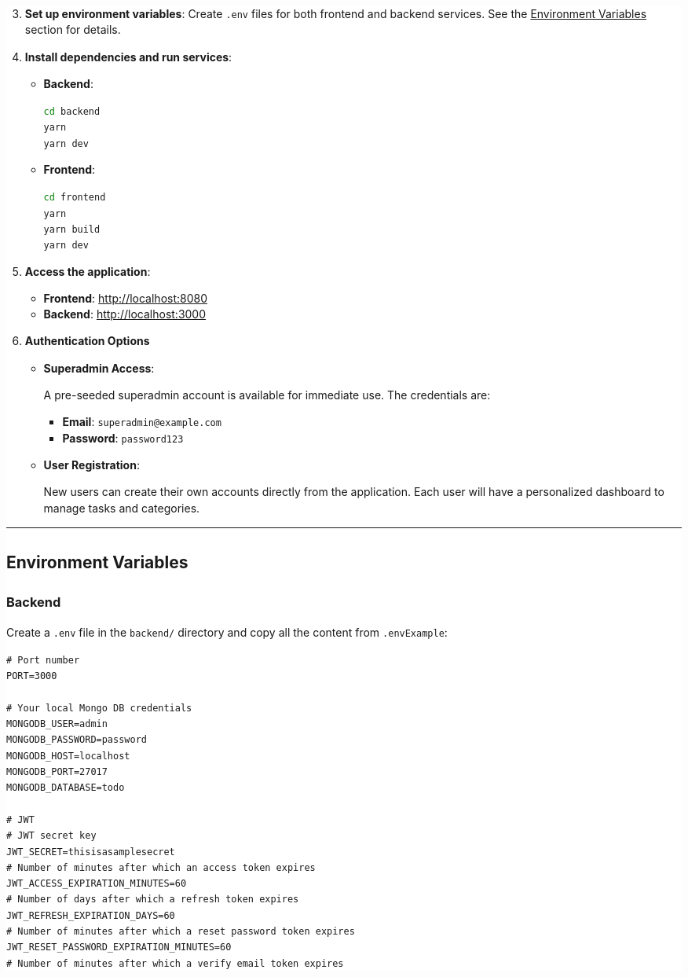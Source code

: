 3. **Set up environment variables**:
   Create `.env` files for both frontend and backend services. See the [Environment Variables](#environment-variables) section for details.

4. **Install dependencies and run services**:

   - **Backend**:
     ```bash
     cd backend
     yarn
     yarn dev
     ```
   - **Frontend**:
     ```bash
     cd frontend
     yarn
     yarn build
     yarn dev
     ```

5. **Access the application**:

   - **Frontend**: [http://localhost:8080](http://localhost:8080)
   - **Backend**: [http://localhost:3000](http://localhost:3000)

6. **Authentication Options**

   - **Superadmin Access**:

     A pre-seeded superadmin account is available for immediate use. The credentials are:

     - **Email**: `superadmin@example.com`
     - **Password**: `password123`

   - **User Registration**:

     New users can create their own accounts directly from the application. Each user will have a personalized dashboard to manage tasks and categories.

---

## Environment Variables

### Backend

Create a `.env` file in the `backend/` directory and copy all the content from `.envExample`:

```
# Port number
PORT=3000

# Your local Mongo DB credentials
MONGODB_USER=admin
MONGODB_PASSWORD=password
MONGODB_HOST=localhost
MONGODB_PORT=27017
MONGODB_DATABASE=todo

# JWT
# JWT secret key
JWT_SECRET=thisisasamplesecret
# Number of minutes after which an access token expires
JWT_ACCESS_EXPIRATION_MINUTES=60
# Number of days after which a refresh token expires
JWT_REFRESH_EXPIRATION_DAYS=60
# Number of minutes after which a reset password token expires
JWT_RESET_PASSWORD_EXPIRATION_MINUTES=60
# Number of minutes after which a verify email token expires
```